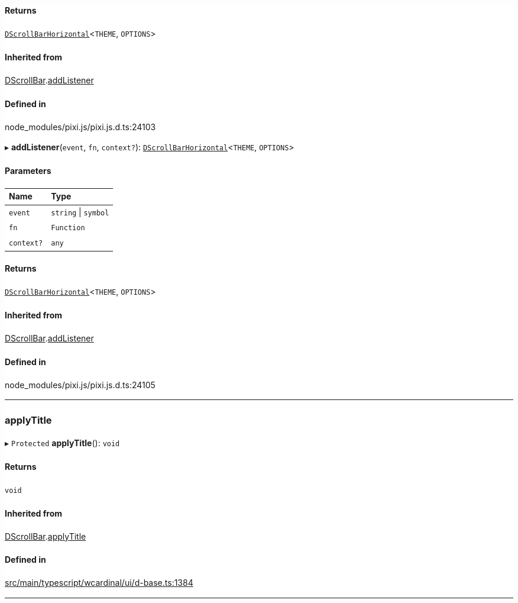 #### Returns

[`DScrollBarHorizontal`](DScrollBarHorizontal.md)<`THEME`, `OPTIONS`\>

#### Inherited from

[DScrollBar](DScrollBar.md).[addListener](DScrollBar.md#addlistener)

#### Defined in

node_modules/pixi.js/pixi.js.d.ts:24103

▸ **addListener**(`event`, `fn`, `context?`): [`DScrollBarHorizontal`](DScrollBarHorizontal.md)<`THEME`, `OPTIONS`\>

#### Parameters

| Name | Type |
| :------ | :------ |
| `event` | `string` \| `symbol` |
| `fn` | `Function` |
| `context?` | `any` |

#### Returns

[`DScrollBarHorizontal`](DScrollBarHorizontal.md)<`THEME`, `OPTIONS`\>

#### Inherited from

[DScrollBar](DScrollBar.md).[addListener](DScrollBar.md#addlistener)

#### Defined in

node_modules/pixi.js/pixi.js.d.ts:24105

___

### applyTitle

▸ `Protected` **applyTitle**(): `void`

#### Returns

`void`

#### Inherited from

[DScrollBar](DScrollBar.md).[applyTitle](DScrollBar.md#applytitle)

#### Defined in

[src/main/typescript/wcardinal/ui/d-base.ts:1384](https://github.com/winter-cardinal/winter-cardinal-ui/blob/v0.205.1/src/main/typescript/wcardinal/ui/d-base.ts#L1384)

___
